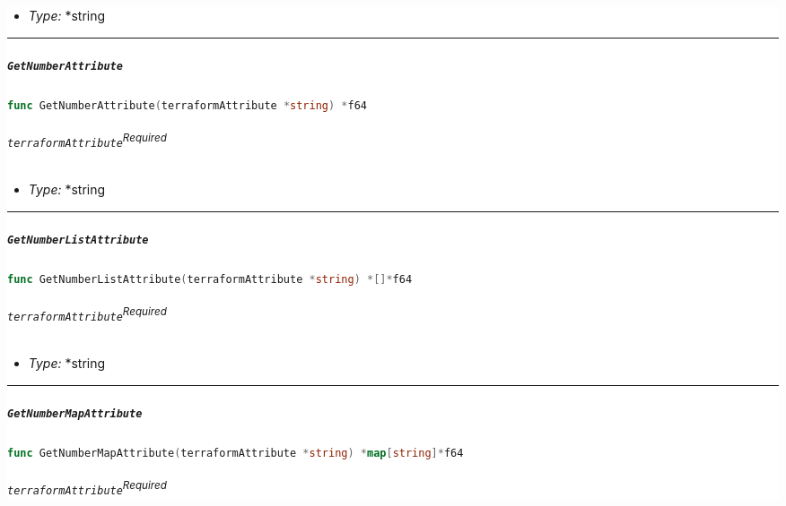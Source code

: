 - *Type:* *string

---

##### `GetNumberAttribute` <a name="GetNumberAttribute" id="rhizo-co-terraform-provider-oci.dataOciIdentityDomainsSelfRegistrationProfile.DataOciIdentityDomainsSelfRegistrationProfile.getNumberAttribute"></a>

```go
func GetNumberAttribute(terraformAttribute *string) *f64
```

###### `terraformAttribute`<sup>Required</sup> <a name="terraformAttribute" id="rhizo-co-terraform-provider-oci.dataOciIdentityDomainsSelfRegistrationProfile.DataOciIdentityDomainsSelfRegistrationProfile.getNumberAttribute.parameter.terraformAttribute"></a>

- *Type:* *string

---

##### `GetNumberListAttribute` <a name="GetNumberListAttribute" id="rhizo-co-terraform-provider-oci.dataOciIdentityDomainsSelfRegistrationProfile.DataOciIdentityDomainsSelfRegistrationProfile.getNumberListAttribute"></a>

```go
func GetNumberListAttribute(terraformAttribute *string) *[]*f64
```

###### `terraformAttribute`<sup>Required</sup> <a name="terraformAttribute" id="rhizo-co-terraform-provider-oci.dataOciIdentityDomainsSelfRegistrationProfile.DataOciIdentityDomainsSelfRegistrationProfile.getNumberListAttribute.parameter.terraformAttribute"></a>

- *Type:* *string

---

##### `GetNumberMapAttribute` <a name="GetNumberMapAttribute" id="rhizo-co-terraform-provider-oci.dataOciIdentityDomainsSelfRegistrationProfile.DataOciIdentityDomainsSelfRegistrationProfile.getNumberMapAttribute"></a>

```go
func GetNumberMapAttribute(terraformAttribute *string) *map[string]*f64
```

###### `terraformAttribute`<sup>Required</sup> <a name="terraformAttribute" id="rhizo-co-terraform-provider-oci.dataOciIdentityDomainsSelfRegistrationProfile.DataOciIdentityDomainsSelfRegistrationProfile.getNumberMapAttribute.parameter.terraformAttribute"></a>
